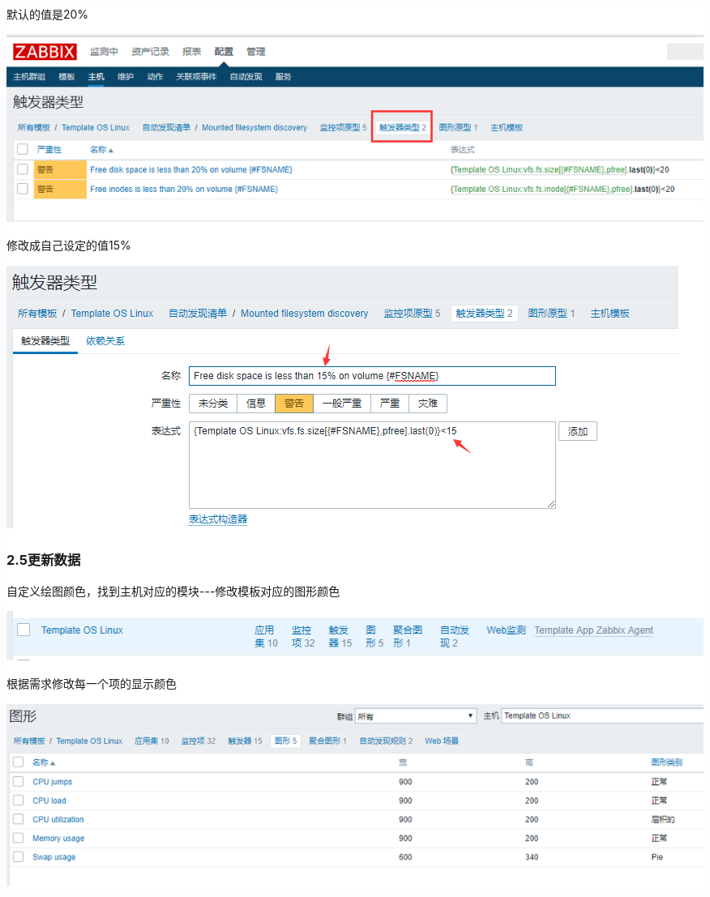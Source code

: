
默认的值是20%

![](media/f343fdc857d9585c42d83fcef72dfb35.png)

修改成自己设定的值15%

![](media/b66c84c71579e2ff5fdbbcf45896ef4a.png)

### 2.5更新数据

自定义绘图颜色，找到主机对应的模块---修改模板对应的图形颜色

![](media/88d7ba250d1d27f31f3d86120b6f73ec.png)

根据需求修改每一个项的显示颜色

![](media/e830e847856254fdcb0aedc4a0252ea3.png)
